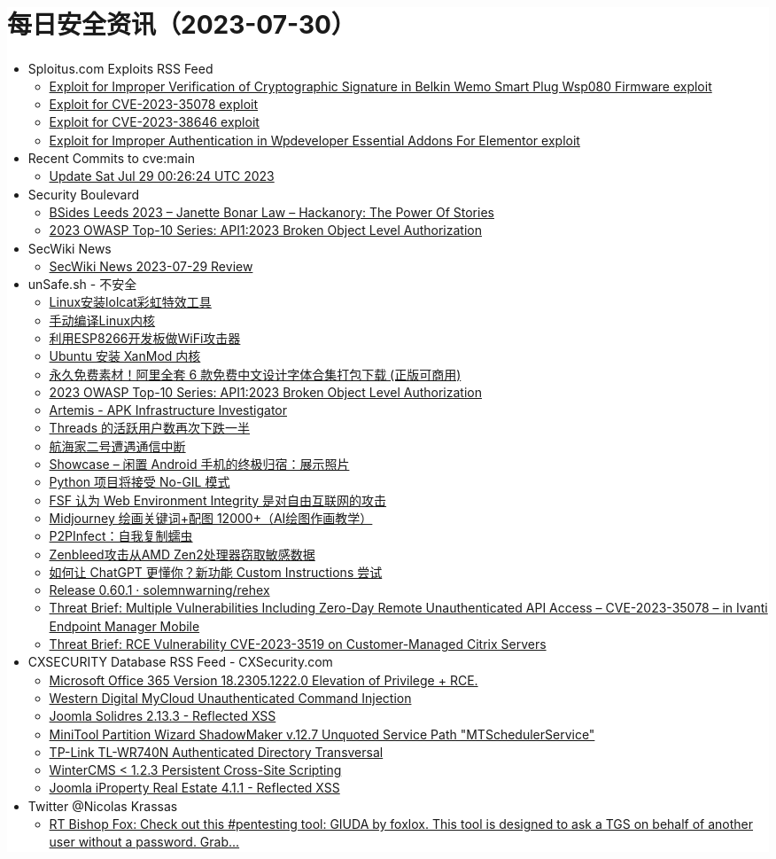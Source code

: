 # 每日安全资讯（2023-07-30）

- Sploitus.com Exploits RSS Feed
  - [Exploit for Improper Verification of Cryptographic Signature in Belkin Wemo Smart Plug Wsp080 Firmware exploit](https://sploitus.com/exploit?id=F8B23800-CE32-5184-8D5D-4854E44A4EA5&utm_source=rss&utm_medium=rss)
  - [Exploit for CVE-2023-35078 exploit](https://sploitus.com/exploit?id=28F8298C-61E8-5468-BD71-18B70A8B06EF&utm_source=rss&utm_medium=rss)
  - [Exploit for CVE-2023-38646 exploit](https://sploitus.com/exploit?id=52CED355-90EE-5E9C-BFBC-840326768B5F&utm_source=rss&utm_medium=rss)
  - [Exploit for Improper Authentication in Wpdeveloper Essential Addons For Elementor exploit](https://sploitus.com/exploit?id=9B69B35A-A2C1-5D22-8EF5-D4952E773ED1&utm_source=rss&utm_medium=rss)
- Recent Commits to cve:main
  - [Update Sat Jul 29 00:26:24 UTC 2023](https://github.com/trickest/cve/commit/2c521ae95b9efed9e9af1000384f1fce43073ecd)
- Security Boulevard
  - [BSides Leeds 2023 – Janette Bonar Law – Hackanory: The Power Of Stories](https://securityboulevard.com/2023/07/bsides-leeds-2023-janette-bonar-law-hackanory-the-power-of-stories/)
  - [2023 OWASP Top-10 Series: API1:2023 Broken Object Level Authorization](https://securityboulevard.com/2023/07/2023-owasp-top-10-series-api12023-broken-object-level-authorization/)
- SecWiki News
  - [SecWiki News 2023-07-29 Review](http://www.sec-wiki.com/?2023-07-29)
- unSafe.sh - 不安全
  - [Linux安装lolcat彩虹特效工具](https://buaq.net/go-173205.html)
  - [手动编译Linux内核](https://buaq.net/go-173206.html)
  - [利用ESP8266开发板做WiFi攻击器](https://buaq.net/go-173207.html)
  - [Ubuntu 安装 XanMod 内核](https://buaq.net/go-173208.html)
  - [永久免费素材！阿里全套 6 款免费中文设计字体合集打包下载 (正版可商用)](https://buaq.net/go-173204.html)
  - [2023 OWASP Top-10 Series: API1:2023 Broken Object Level Authorization](https://buaq.net/go-173200.html)
  - [Artemis - APK Infrastructure Investigator](https://buaq.net/go-173201.html)
  - [Threads 的活跃用户数再次下跌一半](https://buaq.net/go-173197.html)
  - [航海家二号遭遇通信中断](https://buaq.net/go-173198.html)
  - [Showcase – 闲置 Android 手机的终极归宿：展示照片](https://buaq.net/go-173196.html)
  - [Python 项目将接受 No-GIL 模式](https://buaq.net/go-173199.html)
  - [FSF 认为 Web Environment Integrity 是对自由互联网的攻击](https://buaq.net/go-173195.html)
  - [Midjourney 绘画关键词+配图 12000+（AI绘图作画教学）](https://buaq.net/go-173194.html)
  - [P2PInfect：自我复制蠕虫](https://buaq.net/go-173190.html)
  - [Zenbleed攻击从AMD Zen2处理器窃取敏感数据](https://buaq.net/go-173191.html)
  - [如何让 ChatGPT 更懂你？新功能 Custom Instructions 尝试](https://buaq.net/go-173189.html)
  - [Release 0.60.1 · solemnwarning/rehex](https://buaq.net/go-173187.html)
  - [Threat Brief: Multiple Vulnerabilities Including Zero-Day Remote Unauthenticated API Access – CVE-2023-35078 – in Ivanti Endpoint Manager Mobile](https://buaq.net/go-173184.html)
  - [Threat Brief: RCE Vulnerability CVE-2023-3519 on Customer-Managed Citrix Servers](https://buaq.net/go-173185.html)
- CXSECURITY Database RSS Feed - CXSecurity.com
  - [Microsoft Office 365 Version 18.2305.1222.0 Elevation of Privilege + RCE.](https://cxsecurity.com/issue/WLB-2023070082)
  - [Western Digital MyCloud Unauthenticated Command Injection](https://cxsecurity.com/issue/WLB-2023070081)
  - [Joomla Solidres 2.13.3 - Reflected XSS](https://cxsecurity.com/issue/WLB-2023070080)
  - [MiniTool Partition Wizard ShadowMaker v.12.7 Unquoted Service Path "MTSchedulerService"](https://cxsecurity.com/issue/WLB-2023070079)
  - [TP-Link TL-WR740N Authenticated Directory Transversal](https://cxsecurity.com/issue/WLB-2023070078)
  - [WinterCMS <  1.2.3 Persistent Cross-Site Scripting](https://cxsecurity.com/issue/WLB-2023070077)
  - [Joomla iProperty Real Estate 4.1.1 - Reflected XSS](https://cxsecurity.com/issue/WLB-2023070076)
- Twitter @Nicolas Krassas
  - [RT Bishop Fox: Check out this #pentesting tool: GIUDA by foxlox. This tool is designed to ask a TGS on behalf of another user without a password. Grab...](https://twitter.com/bishopfox/status/1685363563257315329)